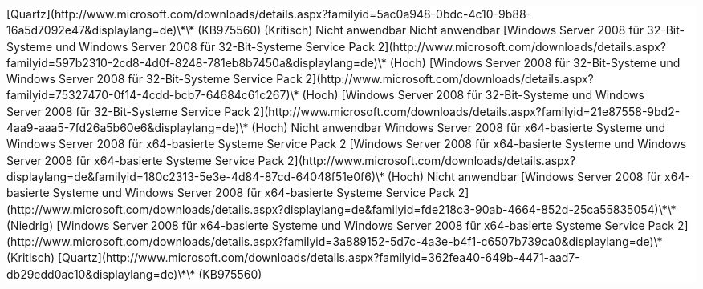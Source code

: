 </td>
<td style="border:1px solid black;">
[Quartz](http://www.microsoft.com/downloads/details.aspx?familyid=5ac0a948-0bdc-4c10-9b88-16a5d7092e47&displaylang=de)\*\*  
(KB975560)  
(Kritisch)
</td>
<td style="border:1px solid black;">
Nicht anwendbar
</td>
<td style="border:1px solid black;">
Nicht anwendbar
</td>
<td style="border:1px solid black;">
[Windows Server 2008 für 32-Bit-Systeme und Windows Server 2008 für 32-Bit-Systeme Service Pack 2](http://www.microsoft.com/downloads/details.aspx?familyid=597b2310-2cd8-4d0f-8248-781eb8b7450a&displaylang=de)\*  
(Hoch)
</td>
<td style="border:1px solid black;">
[Windows Server 2008 für 32-Bit-Systeme und Windows Server 2008 für 32-Bit-Systeme Service Pack 2](http://www.microsoft.com/downloads/details.aspx?familyid=75327470-0f14-4cdd-bcb7-64684c61c267)\*  
(Hoch)
</td>
<td style="border:1px solid black;">
[Windows Server 2008 für 32-Bit-Systeme und Windows Server 2008 für 32-Bit-Systeme Service Pack 2](http://www.microsoft.com/downloads/details.aspx?familyid=21e87558-9bd2-4aa9-aaa5-7fd26a5b60e6&displaylang=de)\*  
(Hoch)
</td>
<td style="border:1px solid black;">
Nicht anwendbar
</td>
</tr>
<tr class="alternateRow">
<td style="border:1px solid black;">
Windows Server 2008 für x64-basierte Systeme und Windows Server 2008 für x64-basierte Systeme Service Pack 2
</td>
<td style="border:1px solid black;">
[Windows Server 2008 für x64-basierte Systeme und Windows Server 2008 für x64-basierte Systeme Service Pack 2](http://www.microsoft.com/downloads/details.aspx?displaylang=de&familyid=180c2313-5e3e-4d84-87cd-64048f51e0f6)\*  
(Hoch)
</td>
<td style="border:1px solid black;">
Nicht anwendbar
</td>
<td style="border:1px solid black;">
[Windows Server 2008 für x64-basierte Systeme und Windows Server 2008 für x64-basierte Systeme Service Pack 2](http://www.microsoft.com/downloads/details.aspx?displaylang=de&familyid=fde218c3-90ab-4664-852d-25ca55835054)\*\*  
(Niedrig)
</td>
<td style="border:1px solid black;">
[Windows Server 2008 für x64-basierte Systeme und Windows Server 2008 für x64-basierte Systeme Service Pack 2](http://www.microsoft.com/downloads/details.aspx?familyid=3a889152-5d7c-4a3e-b4f1-c6507b739ca0&displaylang=de)\*  
(Kritisch)
</td>
<td style="border:1px solid black;">
[Quartz](http://www.microsoft.com/downloads/details.aspx?familyid=362fea40-649b-4471-aad7-db29edd0ac10&displaylang=de)\*\*  
(KB975560)  